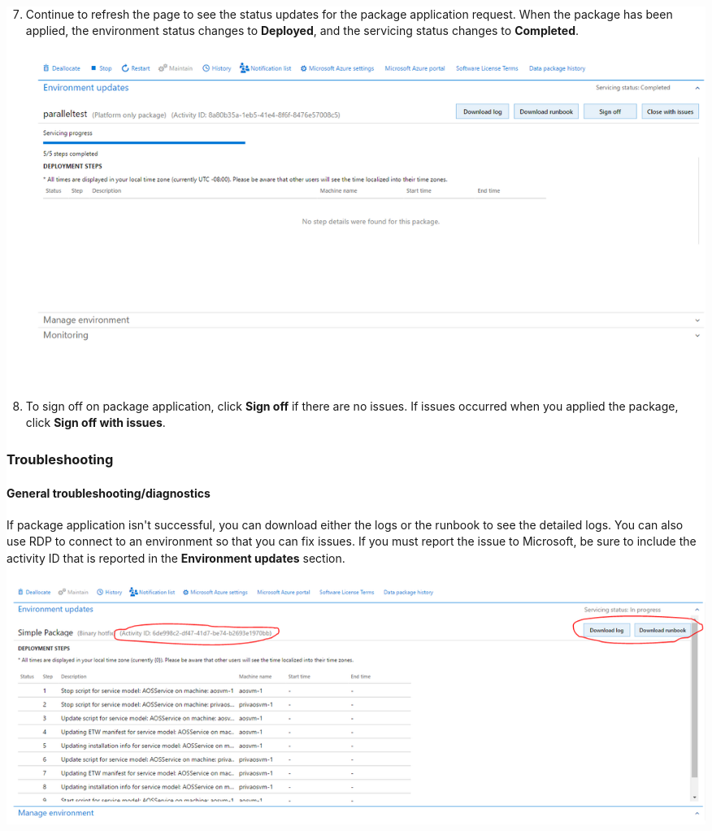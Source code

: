 7. Continue to refresh the page to see the status updates for the package application request. When the package has been applied, the environment status changes to **Deployed**, and the servicing status changes to **Completed**.

    [![Deployed status](./media/parallelexecutionsandbox_signedoffstate.png)](./media/parallelexecutionsandbox_signedoffstate.png)
8. To sign off on package application, click **Sign off** if there are no issues. If issues occurred when you applied the package, click **Sign off with issues**.

### Troubleshooting

#### General troubleshooting/diagnostics

If package application isn't successful, you can download either the logs or the runbook to see the detailed logs. You can also use RDP to connect to an environment so that you can fix issues. If you must report the issue to Microsoft, be sure to include the activity ID that is reported in the **Environment updates** section.

![Download log and Download runbook buttons](./media/applypackage_sandbox_10.png)
